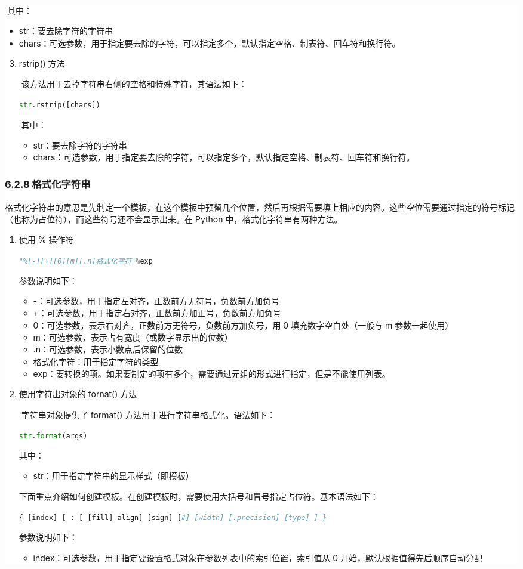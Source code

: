   ​    其中：

   - str：要去除字符的字符串
   - chars：可选参数，用于指定要去除的字符，可以指定多个，默认指定空格、制表符、回车符和换行符。

3. rstrip() 方法

   ​    该方法用于去掉字符串右侧的空格和特殊字符，其语法如下：

   ```Python
   str.rstrip([chars])
   ```

   ​    其中：

   - str：要去除字符的字符串
   - chars：可选参数，用于指定要去除的字符，可以指定多个，默认指定空格、制表符、回车符和换行符。



### 6.2.8 格式化字符串

格式化字符串的意思是先制定一个模板，在这个模板中预留几个位置，然后再根据需要填上相应的内容。这些空位需要通过指定的符号标记（也称为占位符），而这些符号还不会显示出来。在 Python 中，格式化字符串有两种方法。

1. 使用 % 操作符

   ~~~python
   "%[-][+][0][m][.n]格式化字符"%exp
   ~~~

   参数说明如下：

   - -：可选参数，用于指定左对齐，正数前方无符号，负数前方加负号
   - +：可选参数，用于指定右对齐，正数前方加正号，负数前方加负号
   - 0：可选参数，表示右对齐，正数前方无符号，负数前方加负号，用 0 填充数字空白处（一般与 m 参数一起使用）
   - m：可选参数，表示占有宽度（或数字显示出的位数）
   - .n：可选参数，表示小数点后保留的位数
   - 格式化字符：用于指定字符的类型
   - exp：要转换的项。如果要制定的项有多个，需要通过元组的形式进行指定，但是不能使用列表。

2. 使用字符出对象的 fornat() 方法

   ​    字符串对象提供了 format() 方法用于进行字符串格式化。语法如下：

   ~~~python
   str.format(args)
   ~~~

   其中：

   - str：用于指定字符串的显示样式（即模板）

    下面重点介绍如何创建模板。在创建模板时，需要使用大括号和冒号指定占位符。基本语法如下：

   ~~~python
   { [index] [ : [ [fill] align] [sign] [#] [width] [.precision] [type] ] }
   ~~~

   参数说明如下：

   - index：可选参数，用于指定要设置格式对象在参数列表中的索引位置，索引值从 0 开始，默认根据值得先后顺序自动分配
